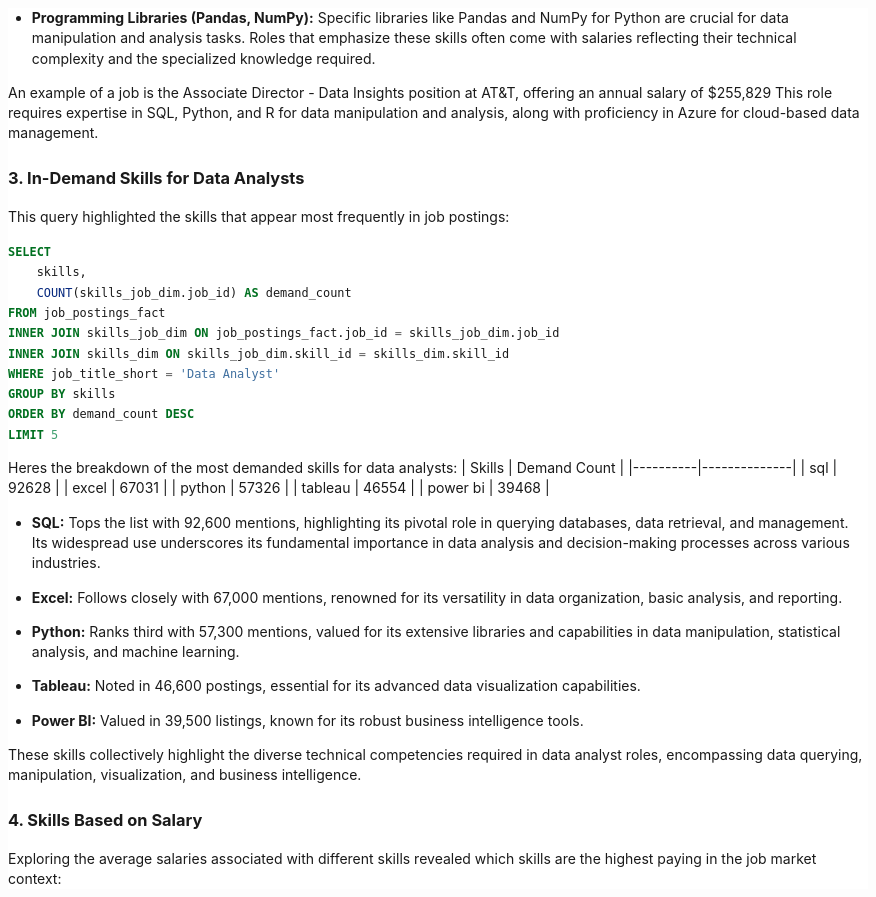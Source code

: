 - **Programming Libraries (Pandas, NumPy):** Specific libraries like Pandas and NumPy for Python are crucial for data manipulation and analysis tasks. Roles that emphasize these skills often come with salaries reflecting their technical complexity and the specialized knowledge required.

An example of a job is the Associate Director - Data Insights position at AT&T, offering an annual salary of $255,829 This role requires expertise in SQL, Python, and R for data manipulation and analysis, along with proficiency in Azure for cloud-based data management. 

### 3. In-Demand Skills for Data Analysts

This query highlighted the skills that appear most frequently in job postings:
``` sql
SELECT 
    skills,
    COUNT(skills_job_dim.job_id) AS demand_count
FROM job_postings_fact
INNER JOIN skills_job_dim ON job_postings_fact.job_id = skills_job_dim.job_id
INNER JOIN skills_dim ON skills_job_dim.skill_id = skills_dim.skill_id
WHERE job_title_short = 'Data Analyst'
GROUP BY skills
ORDER BY demand_count DESC
LIMIT 5
```
Heres the breakdown of the most demanded skills for data analysts:
| Skills   | Demand Count |
|----------|--------------|
| sql      | 92628        |
| excel    | 67031        |
| python   | 57326        |
| tableau  | 46554        |
| power bi | 39468        |

- **SQL:** Tops the list with 92,600 mentions, highlighting its pivotal role in querying databases, data retrieval, and management. Its widespread use underscores its fundamental importance in data analysis and decision-making processes across various industries.

- **Excel:** Follows closely with 67,000 mentions, renowned for its versatility in data organization, basic analysis, and reporting. 

- **Python:** Ranks third with 57,300 mentions, valued for its extensive libraries and capabilities in data manipulation, statistical analysis, and machine learning. 

- **Tableau:** Noted in 46,600 postings, essential for its advanced data visualization capabilities. 

- **Power BI:** Valued in 39,500 listings, known for its robust business intelligence tools. 

These skills collectively highlight the diverse technical competencies required in data analyst roles, encompassing data querying, manipulation, visualization, and business intelligence. 

### 4. Skills Based on Salary
Exploring the average salaries associated with different skills revealed which skills are the highest paying in the job market context:
